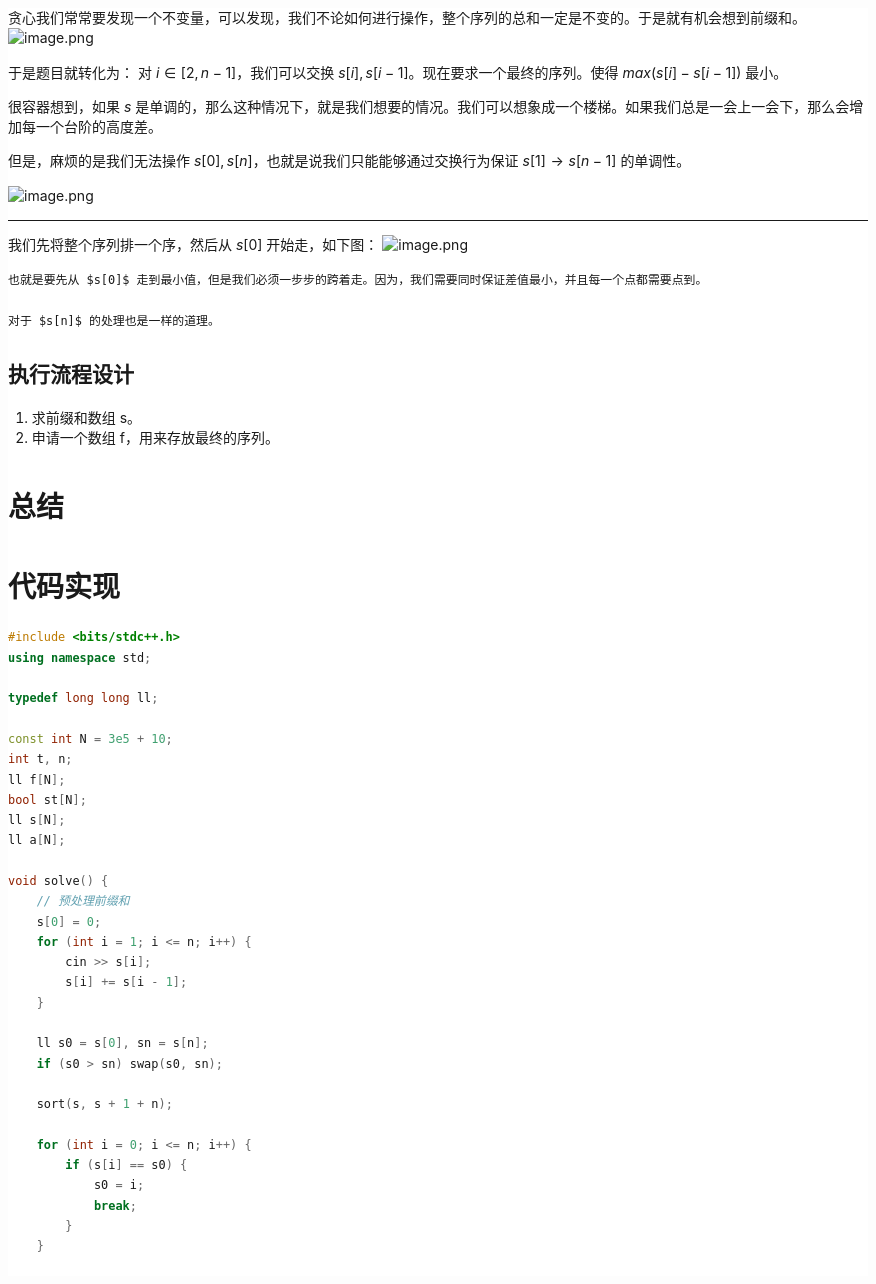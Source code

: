 贪心我们常常要发现一个不变量，可以发现，我们不论如何进行操作，整个序列的总和一定是不变的。于是就有机会想到前缀和。
![image.png](https://yelanyanyu-img-bed.oss-cn-hangzhou.aliyuncs.com/img/blog/2024/04/20240401192008.png)

于是题目就转化为：
对 $\displaystyle i \in [2,n-1]$，我们可以交换 $\displaystyle s[i],s[i-1]$。现在要求一个最终的序列。使得 $\displaystyle max(s[i]-s[i-1])$ 最小。

很容器想到，如果 $\displaystyle s$ 是单调的，那么这种情况下，就是我们想要的情况。我们可以想象成一个楼梯。如果我们总是一会上一会下，那么会增加每一个台阶的高度差。

但是，麻烦的是我们无法操作 $\displaystyle s[0],s[n]$，也就是说我们只能能够通过交换行为保证 $\displaystyle s[1] \to s[n-1]$ 的单调性。

![image.png](https://yelanyanyu-img-bed.oss-cn-hangzhou.aliyuncs.com/img/blog/2024/04/20240401192905.png)

***
我们先将整个序列排一个序，然后从 $\displaystyle s[0]$ 开始走，如下图：
![image.png](https://yelanyanyu-img-bed.oss-cn-hangzhou.aliyuncs.com/img/blog/2024/04/20240401193503.png)
```ad-note
也就是要先从 $s[0]$ 走到最小值，但是我们必须一步步的跨着走。因为，我们需要同时保证差值最小，并且每一个点都需要点到。

对于 $s[n]$ 的处理也是一样的道理。
```

## 执行流程设计
1. 求前缀和数组 s。
2. 申请一个数组 f，用来存放最终的序列。
# 总结

# 代码实现
```c++
#include <bits/stdc++.h>
using namespace std;

typedef long long ll;

const int N = 3e5 + 10;
int t, n;
ll f[N];
bool st[N];
ll s[N];
ll a[N];

void solve() {
    // 预处理前缀和
    s[0] = 0;
    for (int i = 1; i <= n; i++) {
        cin >> s[i];
        s[i] += s[i - 1];
    }
    
    ll s0 = s[0], sn = s[n];
    if (s0 > sn) swap(s0, sn);
    
    sort(s, s + 1 + n);
    
    for (int i = 0; i <= n; i++) {
        if (s[i] == s0) {
            s0 = i;
            break;
        }
    }
    
```